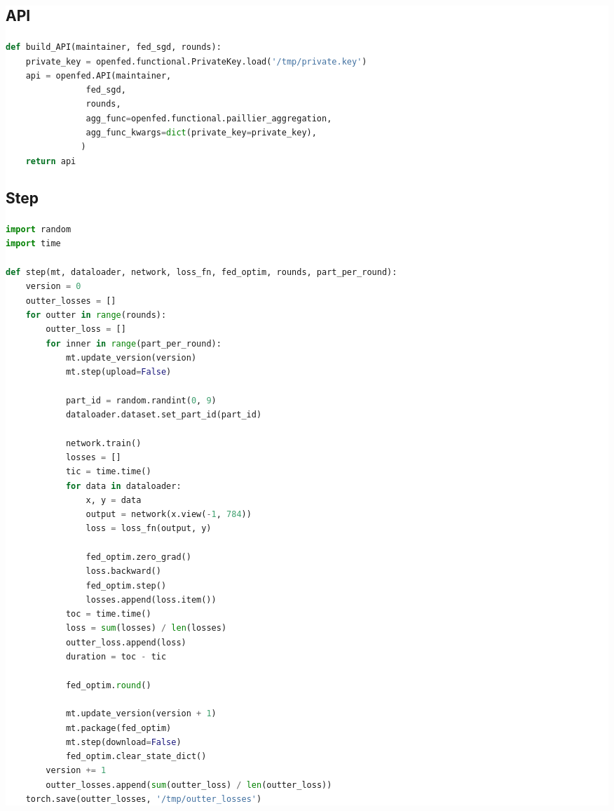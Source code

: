 ## API


```python
def build_API(maintainer, fed_sgd, rounds):
    private_key = openfed.functional.PrivateKey.load('/tmp/private.key')
    api = openfed.API(maintainer,
                fed_sgd,
                rounds,
                agg_func=openfed.functional.paillier_aggregation,
                agg_func_kwargs=dict(private_key=private_key),
               )
    return api
```

## Step


```python
import random
import time

def step(mt, dataloader, network, loss_fn, fed_optim, rounds, part_per_round):
    version = 0
    outter_losses = []
    for outter in range(rounds):
        outter_loss = []
        for inner in range(part_per_round):
            mt.update_version(version)
            mt.step(upload=False)

            part_id = random.randint(0, 9)
            dataloader.dataset.set_part_id(part_id)

            network.train()
            losses = []
            tic = time.time()
            for data in dataloader:
                x, y = data
                output = network(x.view(-1, 784))
                loss = loss_fn(output, y)

                fed_optim.zero_grad()
                loss.backward()
                fed_optim.step()
                losses.append(loss.item())
            toc = time.time()
            loss = sum(losses) / len(losses)
            outter_loss.append(loss)
            duration = toc - tic

            fed_optim.round()

            mt.update_version(version + 1)
            mt.package(fed_optim)
            mt.step(download=False)
            fed_optim.clear_state_dict()
        version += 1
        outter_losses.append(sum(outter_loss) / len(outter_loss))
    torch.save(outter_losses, '/tmp/outter_losses')
```
